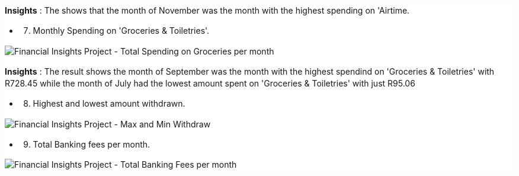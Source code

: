 


**Insights** : The shows that the month of November was the month with the highest spending on 'Airtime.







- 7. Monthly Spending on 'Groceries & Toiletries'.






<img width="767" alt="Financial Insights Project - Total Spending on Groceries per month" src="https://github.com/PacificNt/Financial-Insights-from-Bank-Statement/assets/112112663/c19c9186-536e-484e-88a0-cd303b4b7cf9">










**Insights** : The result shows the month of September was the month with the highest spendind on 'Groceries & Toiletries' with R728.45 while the month of July had the lowest amount spent on 'Groceries & Toiletries' with just R95.06









- 8. Highest and lowest amount withdrawn.










<img width="764" alt="Financial Insights Project - Max and Min Withdraw" src="https://github.com/PacificNt/Financial-Insights-from-Bank-Statement/assets/112112663/1adc127a-20ed-475e-a2f6-1d9e664617ca">










- 9. Total Banking fees per month.







<img width="766" alt="Financial Insights Project - Total Banking Fees per month" src="https://github.com/PacificNt/Financial-Insights-from-Bank-Statement/assets/112112663/a8ecb2ad-6b90-4823-9fed-3e8cafd3df41">






